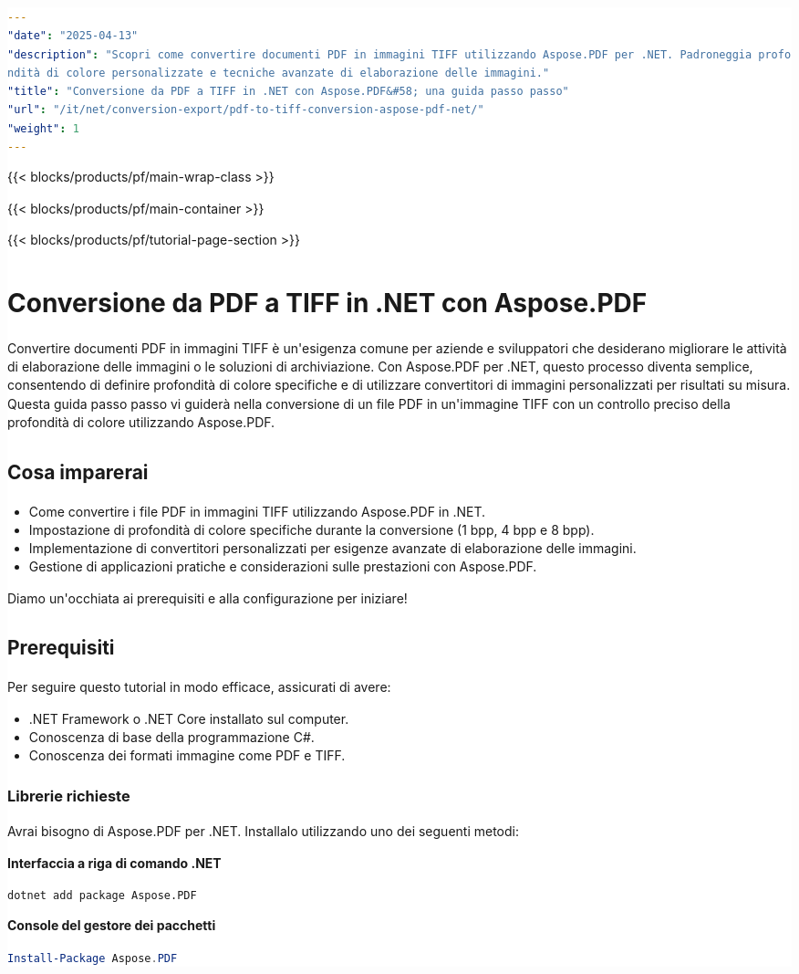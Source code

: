 ```yaml
---
"date": "2025-04-13"
"description": "Scopri come convertire documenti PDF in immagini TIFF utilizzando Aspose.PDF per .NET. Padroneggia profondità di colore personalizzate e tecniche avanzate di elaborazione delle immagini."
"title": "Conversione da PDF a TIFF in .NET con Aspose.PDF&#58; una guida passo passo"
"url": "/it/net/conversion-export/pdf-to-tiff-conversion-aspose-pdf-net/"
"weight": 1
---
```


{{< blocks/products/pf/main-wrap-class >}}

{{< blocks/products/pf/main-container >}}

{{< blocks/products/pf/tutorial-page-section >}}


# Conversione da PDF a TIFF in .NET con Aspose.PDF

Convertire documenti PDF in immagini TIFF è un'esigenza comune per aziende e sviluppatori che desiderano migliorare le attività di elaborazione delle immagini o le soluzioni di archiviazione. Con Aspose.PDF per .NET, questo processo diventa semplice, consentendo di definire profondità di colore specifiche e di utilizzare convertitori di immagini personalizzati per risultati su misura. Questa guida passo passo vi guiderà nella conversione di un file PDF in un'immagine TIFF con un controllo preciso della profondità di colore utilizzando Aspose.PDF.

## Cosa imparerai
- Come convertire i file PDF in immagini TIFF utilizzando Aspose.PDF in .NET.
- Impostazione di profondità di colore specifiche durante la conversione (1 bpp, 4 bpp e 8 bpp).
- Implementazione di convertitori personalizzati per esigenze avanzate di elaborazione delle immagini.
- Gestione di applicazioni pratiche e considerazioni sulle prestazioni con Aspose.PDF.

Diamo un'occhiata ai prerequisiti e alla configurazione per iniziare!

## Prerequisiti

Per seguire questo tutorial in modo efficace, assicurati di avere:
- .NET Framework o .NET Core installato sul computer.
- Conoscenza di base della programmazione C#.
- Conoscenza dei formati immagine come PDF e TIFF.

### Librerie richieste
Avrai bisogno di Aspose.PDF per .NET. Installalo utilizzando uno dei seguenti metodi:

**Interfaccia a riga di comando .NET**
```bash
dotnet add package Aspose.PDF
```

**Console del gestore dei pacchetti**
```powershell
Install-Package Aspose.PDF
```
